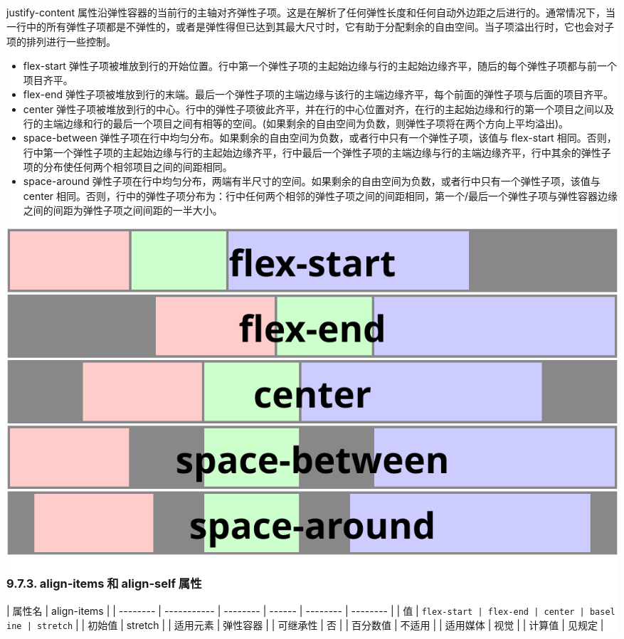 justify-content 属性沿弹性容器的当前行的主轴对齐弹性子项。这是在解析了任何弹性长度和任何自动外边距之后进行的。通常情况下，当一行中的所有弹性子项都是不弹性的，或者是弹性得但已达到其最大尺寸时，它有助于分配剩余的自由空间。当子项溢出行时，它也会对子项的排列进行一些控制。

- flex-start
  弹性子项被堆放到行的开始位置。行中第一个弹性子项的主起始边缘与行的主起始边缘齐平，随后的每个弹性子项都与前一个项目齐平。
- flex-end
  弹性子项被堆放到行的末端。最后一个弹性子项的主端边缘与该行的主端边缘齐平，每个前面的弹性子项与后面的项目齐平。
- center
  弹性子项被堆放到行的中心。行中的弹性子项彼此齐平，并在行的中心位置对齐，在行的主起始边缘和行的第一个项目之间以及行的主端边缘和行的最后一个项目之间有相等的空间。(如果剩余的自由空间为负数，则弹性子项将在两个方向上平均溢出)。
- space-between
  弹性子项在行中均匀分布。如果剩余的自由空间为负数，或者行中只有一个弹性子项，该值与 flex-start 相同。否则，行中第一个弹性子项的主起始边缘与行的主起始边缘齐平，行中最后一个弹性子项的主端边缘与行的主端边缘齐平，行中其余的弹性子项的分布使任何两个相邻项目之间的间距相同。
- space-around
  弹性子项在行中均匀分布，两端有半尺寸的空间。如果剩余的自由空间为负数，或者行中只有一个弹性子项，该值与 center 相同。否则，行中的弹性子项分布为：行中任何两个相邻的弹性子项之间的间距相同，第一个/最后一个弹性子项与弹性容器边缘之间的间距为弹性子项之间间距的一半大小。

![/flex-pack](illustrations/flex-pack.svg)

### 9.7.3. align-items 和 align-self 属性

| 属性名   | align-items |
| -------- | ----------- | -------- | ------ | -------- | -------- |
| 值       | `flex-start | flex-end | center | baseline | stretch` |
| 初始值   | stretch     |
| 适用元素 | 弹性容器    |
| 可继承性 | 否          |
| 百分数值 | 不适用      |
| 适用媒体 | 视觉        |
| 计算值   | 见规定      |
